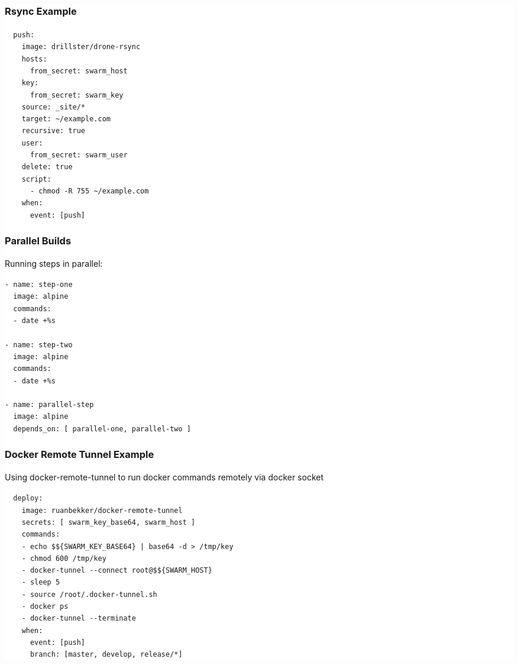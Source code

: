 ### Rsync Example

```
  push:
    image: drillster/drone-rsync
    hosts: 
      from_secret: swarm_host
    key:
      from_secret: swarm_key
    source: _site/*
    target: ~/example.com
    recursive: true
    user:
      from_secret: swarm_user
    delete: true
    script:
      - chmod -R 755 ~/example.com
    when:
      event: [push]
```

### Parallel Builds

Running steps in parallel:

```
- name: step-one
  image: alpine
  commands:
  - date +%s

- name: step-two
  image: alpine
  commands:
  - date +%s
  
- name: parallel-step
  image: alpine
  depends_on: [ parallel-one, parallel-two ]  

```

### Docker Remote Tunnel Example

Using docker-remote-tunnel to run docker commands remotely via docker socket

```
  deploy:
    image: ruanbekker/docker-remote-tunnel
    secrets: [ swarm_key_base64, swarm_host ]
    commands:
    - echo $${SWARM_KEY_BASE64} | base64 -d > /tmp/key
    - chmod 600 /tmp/key
    - docker-tunnel --connect root@$${SWARM_HOST}
    - sleep 5
    - source /root/.docker-tunnel.sh
    - docker ps
    - docker-tunnel --terminate
    when:
      event: [push]
      branch: [master, develop, release/*]

```
